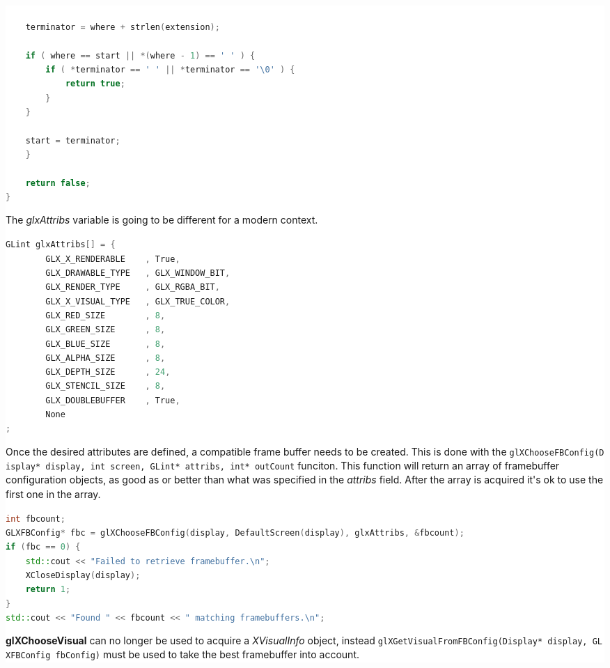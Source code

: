 ```cpp

	terminator = where + strlen(extension);

	if ( where == start || *(where - 1) == ' ' ) {
		if ( *terminator == ' ' || *terminator == '\0' ) {
			return true;
		}
	}	

	start = terminator;
	}

	return false;
}
```

The *glxAttribs* variable is going to be different for a modern context.

```cpp
GLint glxAttribs[] = {
		GLX_X_RENDERABLE    , True,
		GLX_DRAWABLE_TYPE   , GLX_WINDOW_BIT,
		GLX_RENDER_TYPE     , GLX_RGBA_BIT,
		GLX_X_VISUAL_TYPE   , GLX_TRUE_COLOR,
		GLX_RED_SIZE        , 8,
		GLX_GREEN_SIZE      , 8,
		GLX_BLUE_SIZE       , 8,
		GLX_ALPHA_SIZE      , 8,
		GLX_DEPTH_SIZE      , 24,
		GLX_STENCIL_SIZE    , 8,
		GLX_DOUBLEBUFFER    , True,
		None
;
```

Once the desired attributes are defined, a compatible frame buffer needs to be created. This is done with the ```glXChooseFBConfig(Display* display, int screen, GLint* attribs, int* outCount``` funciton. This function will return an array of framebuffer configuration objects, as good as or better than what was specified in the *attribs* field. After the array is acquired it's ok to use the first one in the array.

```cpp
int fbcount;
GLXFBConfig* fbc = glXChooseFBConfig(display, DefaultScreen(display), glxAttribs, &fbcount);
if (fbc == 0) {
	std::cout << "Failed to retrieve framebuffer.\n";
	XCloseDisplay(display);
	return 1;
}
std::cout << "Found " << fbcount << " matching framebuffers.\n";
```

**glXChooseVisual** can no longer be used to acquire a *XVisualInfo* object, instead ```glXGetVisualFromFBConfig(Display* display, GLXFBConfig fbConfig)``` must be used to take the best framebuffer into account.
